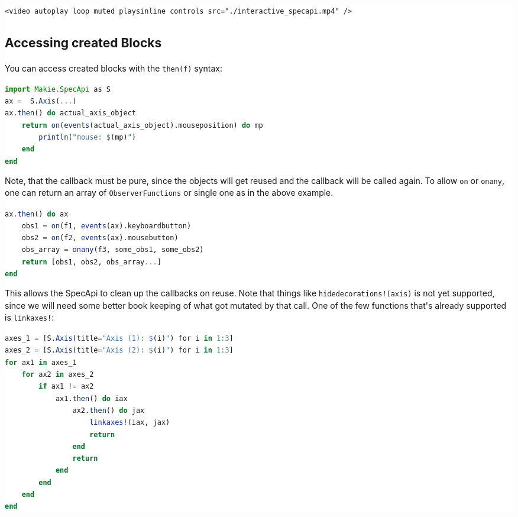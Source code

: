 ```@raw html
<video autoplay loop muted playsinline controls src="./interactive_specapi.mp4" />
```


## Accessing created Blocks

You can access created blocks with the `then(f)` syntax:

```julia
import Makie.SpecApi as S
ax =  S.Axis(...)
ax.then() do actual_axis_object
    return on(events(actual_axis_object).mouseposition) do mp
        println("mouse: $(mp)")
    end
end
```
Note, that the callback must be pure, since the objects will get reused and the callback will be called again.
To allow `on` or `onany`, one can return an array of `ObserverFunctions` or single one as in the above example.
```julia
ax.then() do ax
    obs1 = on(f1, events(ax).keyboardbutton)
    obs2 = on(f2, events(ax).mousebutton)
    obs_array = onany(f3, some_obs1, some_obs2)
    return [obs1, obs2, obs_array...]
end
```
This allows the SpecApi to clean up the callbacks on reuse.
Note that things like `hidedecorations!(axis)` is not yet supported, since we will need some better book keeping of what got mutated by that call.
One of the few functions that's already supported is `linkaxes!`:

```julia
axes_1 = [S.Axis(title="Axis (1): $(i)") for i in 1:3]
axes_2 = [S.Axis(title="Axis (2): $(i)") for i in 1:3]
for ax1 in axes_1
    for ax2 in axes_2
        if ax1 != ax2
            ax1.then() do iax
                ax2.then() do jax
                    linkaxes!(iax, jax)
                    return
                end
                return
            end
        end
    end
end
```
